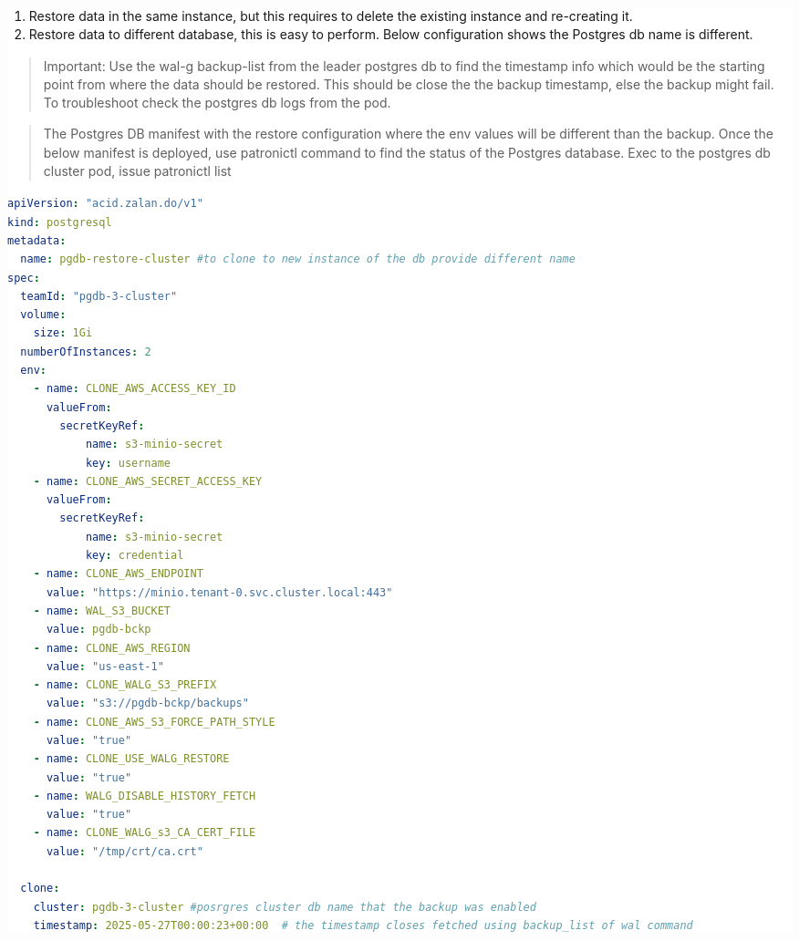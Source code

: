 1. Restore data in the same instance, but this requires to delete the existing instance and re-creating it.
2. Restore data to different database, this is easy to perform. Below configuration shows the Postgres db name is different.

> Important: Use the wal-g backup-list from the leader postgres db to find the timestamp info which would be the starting point from where the data should be restored. This should be close the the backup timestamp, else the backup might fail. To troubleshoot check the postgres db logs from the pod.
 
> The Postgres DB manifest with the restore configuration where the env values will be different than the backup. Once the below manifest is deployed, use patronictl command to find the status of the Postgres database. Exec to the postgres db cluster pod, issue patronictl list

```yaml
apiVersion: "acid.zalan.do/v1"
kind: postgresql
metadata:
  name: pgdb-restore-cluster #to clone to new instance of the db provide different name
spec:
  teamId: "pgdb-3-cluster"
  volume:
    size: 1Gi
  numberOfInstances: 2
  env:
    - name: CLONE_AWS_ACCESS_KEY_ID
      valueFrom:
        secretKeyRef:
            name: s3-minio-secret
            key: username
    - name: CLONE_AWS_SECRET_ACCESS_KEY
      valueFrom:
        secretKeyRef:
            name: s3-minio-secret
            key: credential
    - name: CLONE_AWS_ENDPOINT
      value: "https://minio.tenant-0.svc.cluster.local:443"
    - name: WAL_S3_BUCKET
      value: pgdb-bckp
    - name: CLONE_AWS_REGION
      value: "us-east-1"
    - name: CLONE_WALG_S3_PREFIX
      value: "s3://pgdb-bckp/backups"
    - name: CLONE_AWS_S3_FORCE_PATH_STYLE
      value: "true"
    - name: CLONE_USE_WALG_RESTORE
      value: "true"
    - name: WALG_DISABLE_HISTORY_FETCH
      value: "true"
    - name: CLONE_WALG_s3_CA_CERT_FILE
      value: "/tmp/crt/ca.crt"

  clone:
    cluster: pgdb-3-cluster #posrgres cluster db name that the backup was enabled
    timestamp: 2025-05-27T00:00:23+00:00  # the timestamp closes fetched using backup_list of wal command
```

